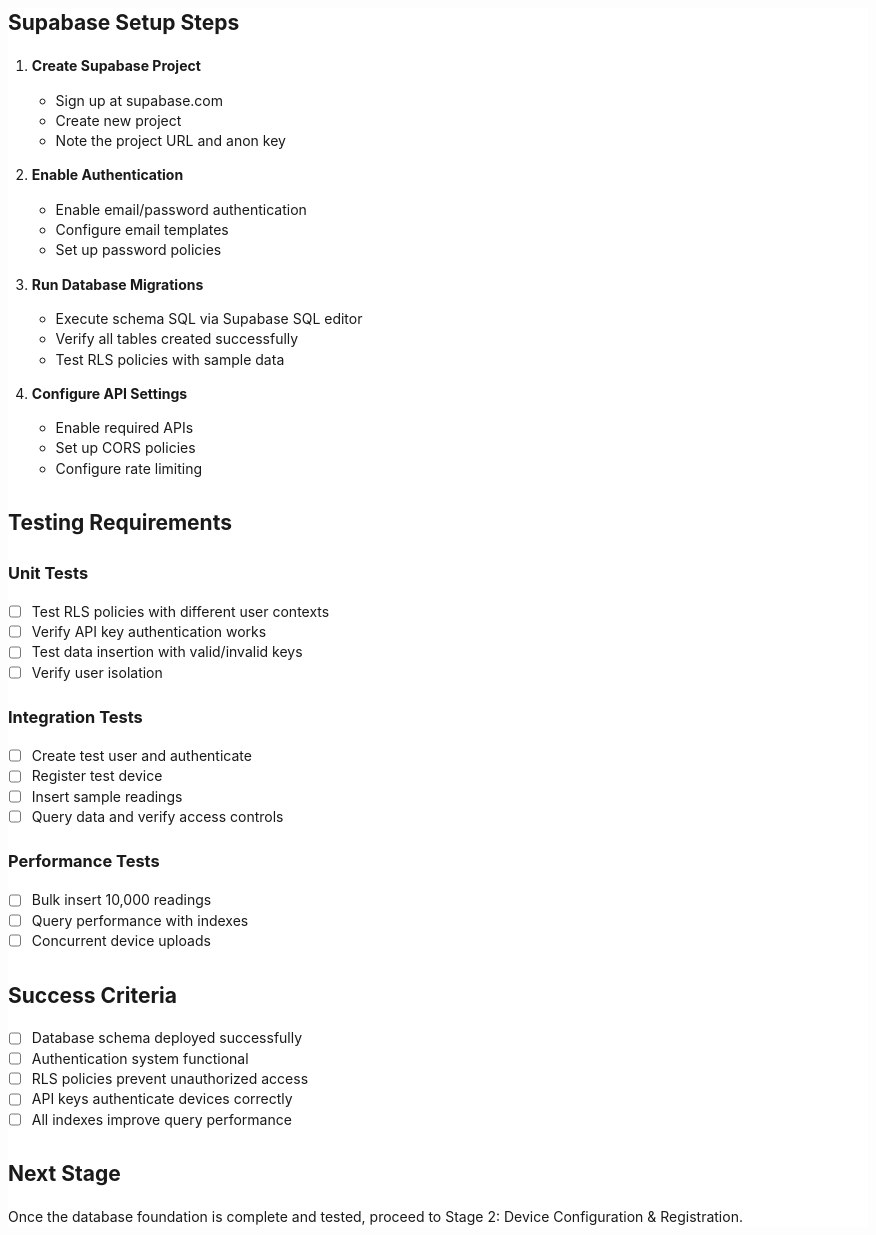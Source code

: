 ## Supabase Setup Steps

1. **Create Supabase Project**
   - Sign up at supabase.com
   - Create new project
   - Note the project URL and anon key

2. **Enable Authentication**
   - Enable email/password authentication
   - Configure email templates
   - Set up password policies

3. **Run Database Migrations**
   - Execute schema SQL via Supabase SQL editor
   - Verify all tables created successfully
   - Test RLS policies with sample data

4. **Configure API Settings**
   - Enable required APIs
   - Set up CORS policies
   - Configure rate limiting

## Testing Requirements

### Unit Tests
- [ ] Test RLS policies with different user contexts
- [ ] Verify API key authentication works
- [ ] Test data insertion with valid/invalid keys
- [ ] Verify user isolation

### Integration Tests
- [ ] Create test user and authenticate
- [ ] Register test device
- [ ] Insert sample readings
- [ ] Query data and verify access controls

### Performance Tests
- [ ] Bulk insert 10,000 readings
- [ ] Query performance with indexes
- [ ] Concurrent device uploads

## Success Criteria
- [ ] Database schema deployed successfully
- [ ] Authentication system functional
- [ ] RLS policies prevent unauthorized access
- [ ] API keys authenticate devices correctly
- [ ] All indexes improve query performance

## Next Stage
Once the database foundation is complete and tested, proceed to Stage 2: Device Configuration & Registration.